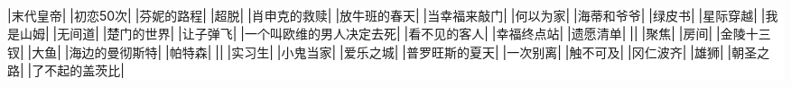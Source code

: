 |末代皇帝|
|初恋50次|
|芬妮的路程|
|超脱|
|肖申克的救赎|
|放牛班的春天|
|当幸福来敲门|
|何以为家|
|海蒂和爷爷|
|绿皮书|
|星际穿越|
|我是山姆|
|无间道|
|楚门的世界|
|让子弹飞|
|一个叫欧维的男人决定去死|
|看不见的客人|
|幸福终点站|
|遗愿清单|
||
|聚焦|
|房间|
|金陵十三钗|
|大鱼|
|海边的曼彻斯特|
|帕特森|
||
|实习生|
|小鬼当家|
|爱乐之城|
|普罗旺斯的夏天|
|一次别离|
|触不可及|
|冈仁波齐|
|雄狮|
|朝圣之路|
|了不起的盖茨比|